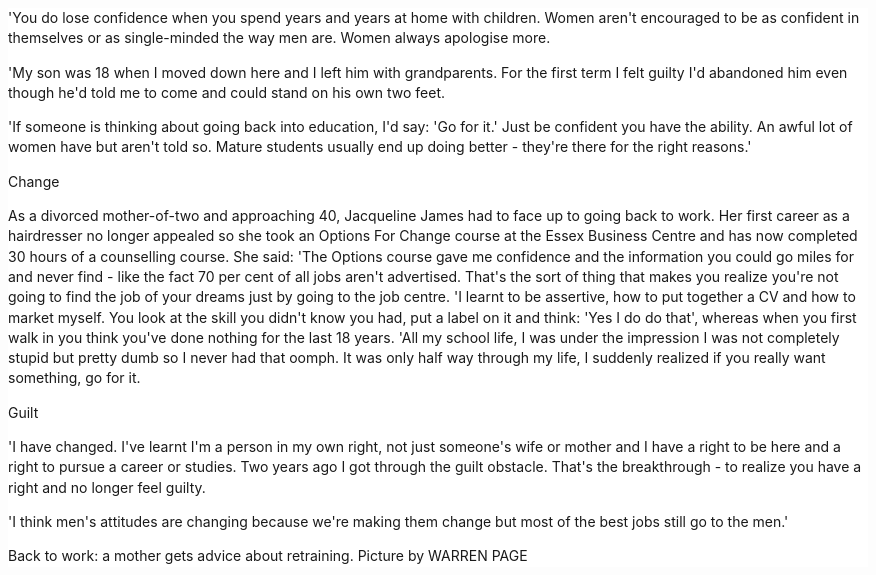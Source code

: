 'You do lose confidence when you spend years and years at home with children.
Women aren't encouraged to be as confident in themselves or as single-minded the way men are.
Women always apologise more.

'My son was 18 when I moved down here and I left him with grandparents.
For the first term I felt guilty I'd abandoned him even though he'd told me to come and could stand on his own two feet.

'If someone is thinking about going back into education, I'd say: 'Go for it.'
Just be confident you have the ability.
An awful lot of women have but aren't told so.
Mature students usually end up doing better - they're there for the right reasons.'

Change

As a divorced mother-of-two and approaching 40, Jacqueline James had to face up to going back to work.
Her first career as a hairdresser no longer appealed so she took an Options For Change course at the Essex Business Centre and has now completed 30 hours of a counselling course.
She said: 'The Options course gave me confidence and the information you could go miles for and never find - like the fact 70 per cent of all jobs aren't advertised.
That's the sort of thing that makes you realize you're not going to find the job of your dreams just by going to the job centre.
'I learnt to be assertive, how to put together a CV and how to market myself.
You look at the skill you didn't know you had, put a label on it and think: 'Yes I do do that', whereas when you first walk in you think you've done nothing for the last 18 years.
'All my school life, I was under the impression I was not completely stupid but pretty dumb so I never had that oomph.
It was only half way through my life, I suddenly realized if you really want something, go for it.

Guilt

'I have changed.
I've learnt I'm a person in my own right, not just someone's wife or mother and I have a right to be here and a right to pursue a career or studies.
Two years ago I got through the guilt obstacle.
That's the breakthrough - to realize you have a right and no longer feel guilty.

'I think men's attitudes are changing because we're making them change but most of the best jobs still go to the men.'

Back to work: a mother gets advice about retraining.
Picture by WARREN PAGE


